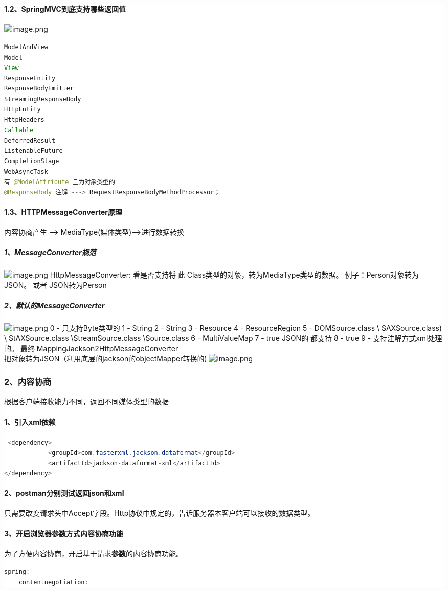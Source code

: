 #### 1.2、SpringMVC到底支持哪些返回值
![image.png](https://cdn.jsdelivr.net/gh/Control-body/tuChuang/2022/03/image-b5422527009d4474a71a91c9c7f6d5a6.png)
```java
ModelAndView
Model
View
ResponseEntity 
ResponseBodyEmitter
StreamingResponseBody
HttpEntity
HttpHeaders
Callable
DeferredResult
ListenableFuture
CompletionStage
WebAsyncTask
有 @ModelAttribute 且为对象类型的
@ResponseBody 注解 ---> RequestResponseBodyMethodProcessor；

```
#### 1.3、HTTPMessageConverter原理
内容协商产生 --> MediaType(媒体类型)-->进行数据转换

##### 1、MessageConverter规范
![image.png](https://cdn.jsdelivr.net/gh/Control-body/tuChuang/2022/03/image-cea33b7021d140cf8542342b44997ad8.png)
HttpMessageConverter: 看是否支持将 此 Class类型的对象，转为MediaType类型的数据。 
例子：Person对象转为JSON。 或者
  JSON转为Person
##### 2、默认的MessageConverter
![image.png](https://cdn.jsdelivr.net/gh/Control-body/tuChuang/2022/03/image-802eeb73d4a84915bb2cc990f8e3cc8e.png)
0 - 只支持Byte类型的
1 - String
2 - String
3 - Resource
4 - ResourceRegion
5 - DOMSource.class \ SAXSource.class) \ StAXSource.class \StreamSource.class \Source.class
6 - MultiValueMap
7 - true    JSON的 都支持
8 - true
9 - 支持注解方式xml处理的。
最终 MappingJackson2HttpMessageConverter  
把对象转为JSON（利用底层的jackson的objectMapper转换的)
![image.png](https://cdn.jsdelivr.net/gh/Control-body/tuChuang/2022/03/image-f55b3865e2d7436fb3f8dae8c40dbdf3.png)
### 2、内容协商
根据客户端接收能力不同，返回不同媒体类型的数据
#### 1、引入xml依赖
```java
 <dependency>
            <groupId>com.fasterxml.jackson.dataformat</groupId>
            <artifactId>jackson-dataformat-xml</artifactId>
</dependency>
```
#### 2、postman分别测试返回json和xml
只需要改变请求头中Accept字段。Http协议中规定的，告诉服务器本客户端可以接收的数据类型。
#### 3、开启浏览器参数方式内容协商功能
为了方便内容协商，开启基于请求**参数**的内容协商功能。
```java
spring:
    contentnegotiation:
```